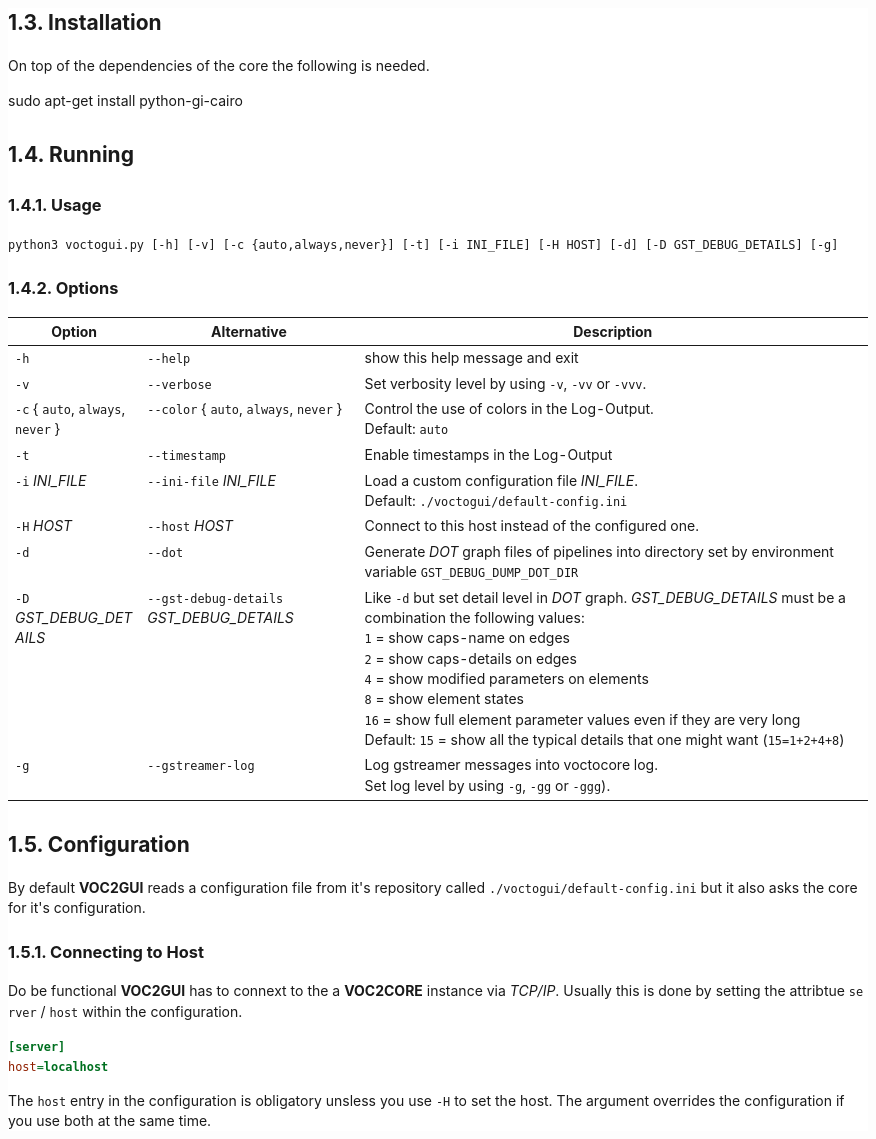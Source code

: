 ## 1.3. Installation
On top of the dependencies of the core the following is needed.

sudo apt-get install python-gi-cairo

## 1.4. Running

### 1.4.1. Usage

```text
python3 voctogui.py [-h] [-v] [-c {auto,always,never}] [-t] [-i INI_FILE] [-H HOST] [-d] [-D GST_DEBUG_DETAILS] [-g]
```

### 1.4.2. Options

| Option | Alternative | Description
| ------ | ----- | -----
| `-h` | `--help` |  show this help message and exit
| `-v` | `--verbose` |  Set verbosity level by using `-v`, `-vv` or `-vvv`.
| `-c` { `auto`, `always`, `never` } | `--color` { `auto`, `always`, `never` } | Control the use of colors in the Log-Output.<br>Default: `auto`
| `-t` | `--timestamp` | Enable timestamps in the Log-Output
| `-i` *INI_FILE* | `--ini-file` *INI_FILE* | Load a custom configuration file *INI_FILE*.<br>Default: `./voctogui/default-config.ini`
| `-H` *HOST* | `--host` *HOST* | Connect to this host instead of the configured one.
| `-d` | `--dot` | Generate *DOT* graph files of pipelines into directory set by environment variable `GST_DEBUG_DUMP_DOT_DIR`
| `-D` *GST_DEBUG_DETAILS* | `--gst-debug-details` *GST_DEBUG_DETAILS* | Like `-d` but set detail level in *DOT* graph. *GST_DEBUG_DETAILS* must be a combination the following values:<br>`1` = show caps-name on edges<br>`2` = show caps-details on edges<br>`4` = show modified parameters on elements<br>`8` = show element states<br>`16` = show full element parameter values even if they are very long<br>Default: `15` = show all the typical details that one might want (`15=1+2+4+8`)
| `-g` | `--gstreamer-log` | Log gstreamer messages into voctocore log. <br>Set log level by using `-g`, `-gg` or `-ggg`).

## 1.5. Configuration

By default **VOC2GUI** reads a configuration file from it's repository called `./voctogui/default-config.ini` but it also asks the core for it's configuration.

### 1.5.1. Connecting to Host

Do be functional **VOC2GUI** has to connext to the a **VOC2CORE** instance via *TCP/IP*.
Usually this is done by setting the attribtue `server` / `host` within the configuration.

```ini
[server]
host=localhost
```

The `host` entry in the configuration is obligatory unsless you use `-H` to set the host.
The argument overrides the configuration if you use both at the same time.

